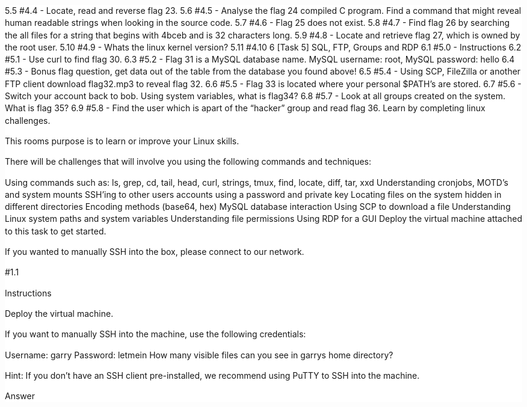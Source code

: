 5.5 #4.4 - Locate, read and reverse flag 23.
5.6 #4.5 - Analyse the flag 24 compiled C program. Find a command that might reveal human readable strings when looking in the source code.
5.7 #4.6 - Flag 25 does not exist.
5.8 #4.7 - Find flag 26 by searching the all files for a string that begins with 4bceb and is 32 characters long.
5.9 #4.8 - Locate and retrieve flag 27, which is owned by the root user.
5.10 #4.9 - Whats the linux kernel version?
5.11 #4.10
6 [Task 5] SQL, FTP, Groups and RDP
6.1 #5.0 - Instructions
6.2 #5.1 - Use curl to find flag 30.
6.3 #5.2 - Flag 31 is a MySQL database name. MySQL username: root, MySQL password: hello
6.4 #5.3 - Bonus flag question, get data out of the table from the database you found above!
6.5 #5.4 - Using SCP, FileZilla or another FTP client download flag32.mp3 to reveal flag 32.
6.6 #5.5 - Flag 33 is located where your personal $PATH’s are stored.
6.7 #5.6 - Switch your account back to bob. Using system variables, what is flag34?
6.8 #5.7 - Look at all groups created on the system. What is flag 35?
6.9 #5.8 - Find the user which is apart of the “hacker” group and read flag 36.
Learn by completing linux challenges.

This rooms purpose is to learn or improve your Linux skills.

There will be challenges that will involve you using the following commands and techniques:

Using commands such as: ls, grep, cd, tail, head, curl, strings, tmux, find, locate, diff, tar, xxd
Understanding cronjobs, MOTD’s and system mounts
SSH’ing to other users accounts using a password and private key
Locating files on the system hidden in different directories
Encoding methods (base64, hex)
MySQL database interaction
Using SCP to download a file
Understanding Linux system paths and system variables
Understanding file permissions
Using RDP for a GUI
Deploy the virtual machine attached to this task to get started.

If you wanted to manually SSH into the box, please connect to our network.

#1.1

Instructions

Deploy the virtual machine.

If you want to manually SSH into the machine, use the following credentials:

Username: garry
Password: letmein
How many visible files can you see in garrys home directory?

Hint: If you don’t have an SSH client pre-installed, we recommend using PuTTY to SSH into the machine.

Answer
